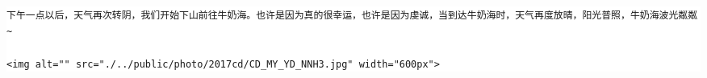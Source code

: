 	下午一点以后，天气再次转阴，我们开始下山前往牛奶海。也许是因为真的很幸运，也许是因为虔诚，当到达牛奶海时，天气再度放晴，阳光普照，牛奶海波光粼粼~

	<img alt="" src="./../public/photo/2017cd/CD_MY_YD_NNH3.jpg" width="600px">
